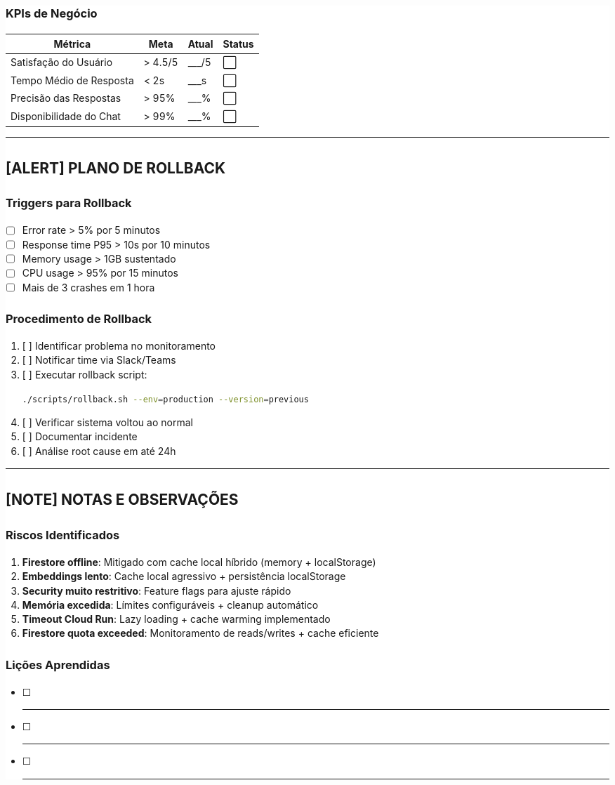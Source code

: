 ### KPIs de Negócio
| Métrica | Meta | Atual | Status |
|---------|------|-------|--------|
| Satisfação do Usuário | > 4.5/5 | ___/5 | ⬜ |
| Tempo Médio de Resposta | < 2s | ___s | ⬜ |
| Precisão das Respostas | > 95% | ___% | ⬜ |
| Disponibilidade do Chat | > 99% | ___% | ⬜ |

---

## [ALERT] PLANO DE ROLLBACK

### Triggers para Rollback
- [ ] Error rate > 5% por 5 minutos
- [ ] Response time P95 > 10s por 10 minutos
- [ ] Memory usage > 1GB sustentado
- [ ] CPU usage > 95% por 15 minutos
- [ ] Mais de 3 crashes em 1 hora

### Procedimento de Rollback
1. [ ] Identificar problema no monitoramento
2. [ ] Notificar time via Slack/Teams
3. [ ] Executar rollback script:
   ```bash
   ./scripts/rollback.sh --env=production --version=previous
   ```
4. [ ] Verificar sistema voltou ao normal
5. [ ] Documentar incidente
6. [ ] Análise root cause em até 24h

---

## [NOTE] NOTAS E OBSERVAÇÕES

### Riscos Identificados
1. **Firestore offline**: Mitigado com cache local híbrido (memory + localStorage)
2. **Embeddings lento**: Cache local agressivo + persistência localStorage
3. **Security muito restritivo**: Feature flags para ajuste rápido
4. **Memória excedida**: Límites configuráveis + cleanup automático
5. **Timeout Cloud Run**: Lazy loading + cache warming implementado
6. **Firestore quota exceeded**: Monitoramento de reads/writes + cache eficiente

### Lições Aprendidas
- [ ] _________________________________
- [ ] _________________________________
- [ ] _________________________________
